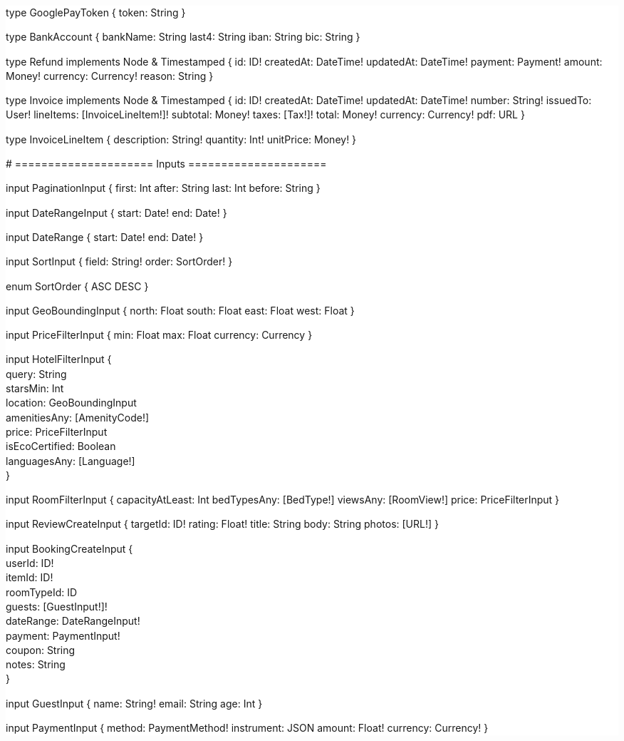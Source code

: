 type GooglePayToken { token: String }

type BankAccount { bankName: String last4: String iban: String bic: String }

type Refund implements Node & Timestamped { id: ID\! createdAt: DateTime\! updatedAt: DateTime\! payment: Payment\! amount: Money\! currency: Currency\! reason: String }

type Invoice implements Node & Timestamped { id: ID\! createdAt: DateTime\! updatedAt: DateTime\! number: String\! issuedTo: User\! lineItems: \[InvoiceLineItem\!\]\! subtotal: Money\! taxes: \[Tax\!\]\! total: Money\! currency: Currency\! pdf: URL }

type InvoiceLineItem { description: String\! quantity: Int\! unitPrice: Money\! }

\# \===================== Inputs \=====================

input PaginationInput { first: Int after: String last: Int before: String }

input DateRangeInput { start: Date\! end: Date\! }

input DateRange { start: Date\! end: Date\! }

input SortInput { field: String\! order: SortOrder\! }

enum SortOrder { ASC DESC }

input GeoBoundingInput { north: Float south: Float east: Float west: Float }

input PriceFilterInput { min: Float max: Float currency: Currency }

input HotelFilterInput {  
  query: String  
  starsMin: Int  
  location: GeoBoundingInput  
  amenitiesAny: \[AmenityCode\!\]  
  price: PriceFilterInput  
  isEcoCertified: Boolean  
  languagesAny: \[Language\!\]  
}

input RoomFilterInput { capacityAtLeast: Int bedTypesAny: \[BedType\!\] viewsAny: \[RoomView\!\] price: PriceFilterInput }

input ReviewCreateInput { targetId: ID\! rating: Float\! title: String body: String photos: \[URL\!\] }

input BookingCreateInput {  
  userId: ID\!  
  itemId: ID\!  
  roomTypeId: ID  
  guests: \[GuestInput\!\]\!  
  dateRange: DateRangeInput\!  
  payment: PaymentInput\!  
  coupon: String  
  notes: String  
}

input GuestInput { name: String\! email: String age: Int }

input PaymentInput { method: PaymentMethod\! instrument: JSON amount: Float\! currency: Currency\! }
